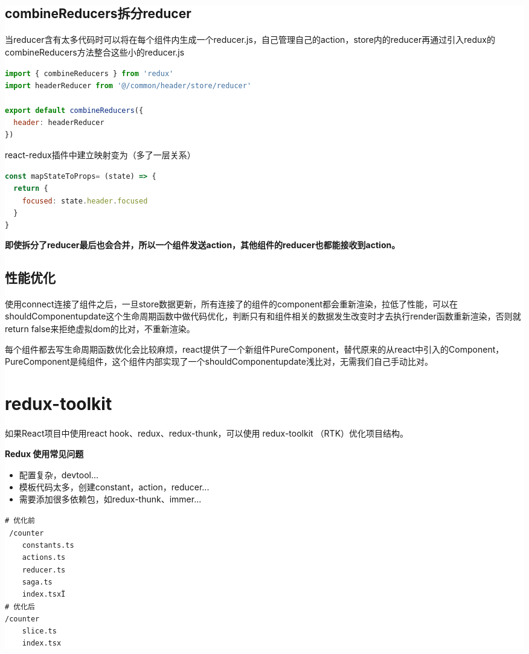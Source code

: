 



## combineReducers拆分reducer

当reducer含有太多代码时可以将在每个组件内生成一个reducer.js，自己管理自己的action，store内的reducer再通过引入redux的combineReducers方法整合这些小的reducer.js

```javascript
import { combineReducers } from 'redux'
import headerReducer from '@/common/header/store/reducer'

export default combineReducers({
  header: headerReducer
})
```

react-redux插件中建立映射变为（多了一层关系）

```javascript
const mapStateToProps= (state) => {
  return {
    focused: state.header.focused
  }
}
```

**即使拆分了reducer最后也会合并，所以一个组件发送action，其他组件的reducer也都能接收到action。**





## 性能优化

使用connect连接了组件之后，一旦store数据更新，所有连接了的组件的component都会重新渲染，拉低了性能，可以在shouldComponentupdate这个生命周期函数中做代码优化，判断只有和组件相关的数据发生改变时才去执行render函数重新渲染，否则就return false来拒绝虚拟dom的比对，不重新渲染。

每个组件都去写生命周期函数优化会比较麻烦，react提供了一个新组件PureComponent，替代原来的从react中引入的Component，PureComponent是纯组件，这个组件内部实现了一个shouldComponentupdate浅比对，无需我们自己手动比对。





# redux-toolkit

如果React项目中使用react hook、redux、redux-thunk，可以使用 redux-toolkit （RTK）优化项目结构。

**Redux 使用常见问题**

- 配置复杂，devtool...
- 模板代码太多，创建constant，action，reducer...
- 需要添加很多依赖包，如redux-thunk、immer...

```
# 优化前
 /counter
    constants.ts
    actions.ts
    reducer.ts
    saga.ts
    index.tsxÏ
# 优化后
/counter
    slice.ts
    index.tsx
```

